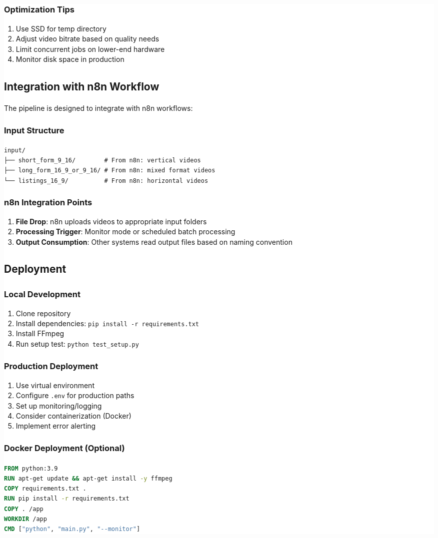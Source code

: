 ### Optimization Tips
1. Use SSD for temp directory
2. Adjust video bitrate based on quality needs
3. Limit concurrent jobs on lower-end hardware
4. Monitor disk space in production

## Integration with n8n Workflow

The pipeline is designed to integrate with n8n workflows:

### Input Structure
```
input/
├── short_form_9_16/        # From n8n: vertical videos
├── long_form_16_9_or_9_16/ # From n8n: mixed format videos  
└── listings_16_9/          # From n8n: horizontal videos
```

### n8n Integration Points
1. **File Drop**: n8n uploads videos to appropriate input folders
2. **Processing Trigger**: Monitor mode or scheduled batch processing
3. **Output Consumption**: Other systems read output files based on naming convention

## Deployment

### Local Development
1. Clone repository
2. Install dependencies: `pip install -r requirements.txt`
3. Install FFmpeg
4. Run setup test: `python test_setup.py`

### Production Deployment
1. Use virtual environment
2. Configure `.env` for production paths
3. Set up monitoring/logging
4. Consider containerization (Docker)
5. Implement error alerting

### Docker Deployment (Optional)
```dockerfile
FROM python:3.9
RUN apt-get update && apt-get install -y ffmpeg
COPY requirements.txt .
RUN pip install -r requirements.txt
COPY . /app
WORKDIR /app
CMD ["python", "main.py", "--monitor"]
```
